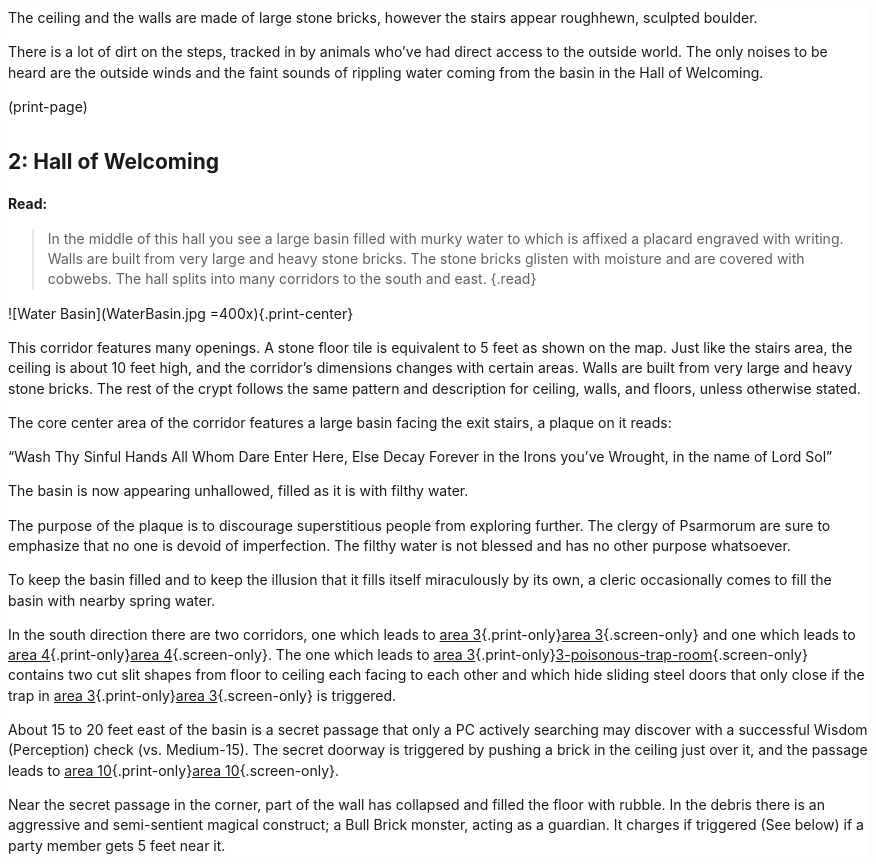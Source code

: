 The ceiling and the walls are made of large stone bricks, however the stairs appear roughhewn, sculpted boulder.

There is a lot of dirt on the steps, tracked in by animals who’ve had direct access to the outside world. The only noises to be heard are the outside winds and the faint sounds of rippling water coming from the basin in the Hall of Welcoming. 

(print-page)

## 2: Hall of Welcoming

**Read:**

> In the middle of this hall you see a large basin filled with murky water to which is affixed a placard engraved with writing. Walls are built from very large and heavy stone bricks. The stone bricks glisten with moisture and are covered with cobwebs. The hall splits into many corridors to the south and east. {.read}

![Water Basin](WaterBasin.jpg =400x){.print-center}

This corridor features many openings. A stone floor tile is equivalent to 5 feet as shown on the map. Just like the stairs area, the ceiling is about 10 feet high, and the corridor’s dimensions changes with certain areas. Walls are built from very large and heavy stone bricks. The rest of the crypt follows the same pattern and description for ceiling, walls, and floors, unless otherwise stated.

The core center area of the corridor features a large basin facing the exit stairs, a plaque on it reads:

“Wash Thy Sinful Hands All Whom Dare Enter Here, Else Decay Forever in the Irons you’ve Wrought, in the name of Lord Sol”

The basin is now appearing unhallowed, filled as it is with filthy water.

The purpose of the plaque is to discourage superstitious people from exploring further. The clergy of Psarmorum are sure to emphasize that no one is devoid of imperfection. The filthy water is not blessed and has no other purpose whatsoever.

To keep the basin filled and to keep the illusion that it fills itself miraculously by its own, a cleric occasionally comes to fill the basin with nearby spring water.

In the south direction there are two corridors, one which leads to [area 3](saint-fredericks-crypt-3-poisonous-trap-room){.print-only}[area 3](3-poisonous-trap-room){.screen-only} and one which leads to [area 4](saint-fredericks-crypt-4-hall-of-glory-and-honor){.print-only}[area 4](4-hall-of-glory-and-honor){.screen-only}. The one which leads to [area 3](saint-fredericks-crypt-3-poisonous-trap-room){.print-only}[3-poisonous-trap-room](3-poisonous-trap-room){.screen-only} contains two cut slit shapes from floor to ceiling each facing to each other and which hide sliding steel doors that only close if the trap in [area 3](saint-fredericks-crypt-3-poisonous-trap-room){.print-only}[area 3](3-poisonous-trap-room){.screen-only} is triggered.

About 15 to 20 feet east of the basin is a secret passage that only a PC actively searching may discover with a successful Wisdom (Perception) check (vs. Medium-15). The secret doorway is triggered by pushing a brick in the ceiling just over it, and the passage leads to [area 10](saint-fredericks-crypt-10-the-secret-hallways){.print-only}[area 10](10-the-secret-hallways){.screen-only}.

Near the secret passage in the corner, part of the wall has collapsed and filled the floor with rubble. In the debris there is an aggressive and semi-sentient magical construct; a Bull Brick monster, acting as a guardian. It charges if triggered (See below) if a party member gets 5 feet near it.
